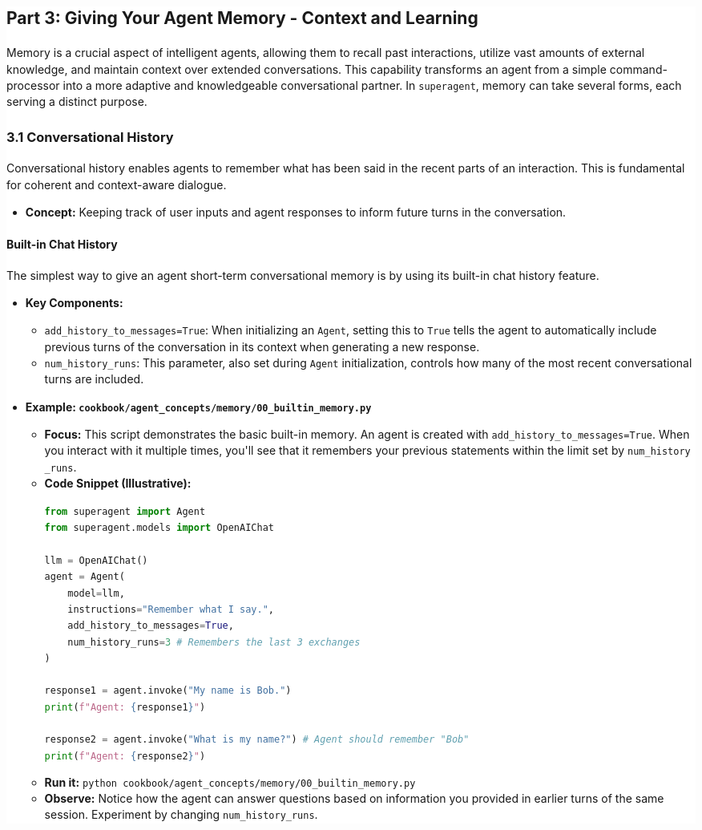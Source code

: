## Part 3: Giving Your Agent Memory - Context and Learning

Memory is a crucial aspect of intelligent agents, allowing them to recall past interactions, utilize vast amounts of external knowledge, and maintain context over extended conversations. This capability transforms an agent from a simple command-processor into a more adaptive and knowledgeable conversational partner. In `superagent`, memory can take several forms, each serving a distinct purpose.

### 3.1 Conversational History

Conversational history enables agents to remember what has been said in the recent parts of an interaction. This is fundamental for coherent and context-aware dialogue.

*   **Concept:** Keeping track of user inputs and agent responses to inform future turns in the conversation.

#### Built-in Chat History

The simplest way to give an agent short-term conversational memory is by using its built-in chat history feature.

*   **Key Components:**
    *   `add_history_to_messages=True`: When initializing an `Agent`, setting this to `True` tells the agent to automatically include previous turns of the conversation in its context when generating a new response.
    *   `num_history_runs`: This parameter, also set during `Agent` initialization, controls how many of the most recent conversational turns are included.

*   **Example: `cookbook/agent_concepts/memory/00_builtin_memory.py`**
    *   **Focus:** This script demonstrates the basic built-in memory. An agent is created with `add_history_to_messages=True`. When you interact with it multiple times, you'll see that it remembers your previous statements within the limit set by `num_history_runs`.
    *   **Code Snippet (Illustrative):**
        ```python
        from superagent import Agent
        from superagent.models import OpenAIChat

        llm = OpenAIChat()
        agent = Agent(
            model=llm,
            instructions="Remember what I say.",
            add_history_to_messages=True,
            num_history_runs=3 # Remembers the last 3 exchanges
        )

        response1 = agent.invoke("My name is Bob.")
        print(f"Agent: {response1}")

        response2 = agent.invoke("What is my name?") # Agent should remember "Bob"
        print(f"Agent: {response2}")
        ```
    *   **Run it:** `python cookbook/agent_concepts/memory/00_builtin_memory.py`
    *   **Observe:** Notice how the agent can answer questions based on information you provided in earlier turns of the same session. Experiment by changing `num_history_runs`.
